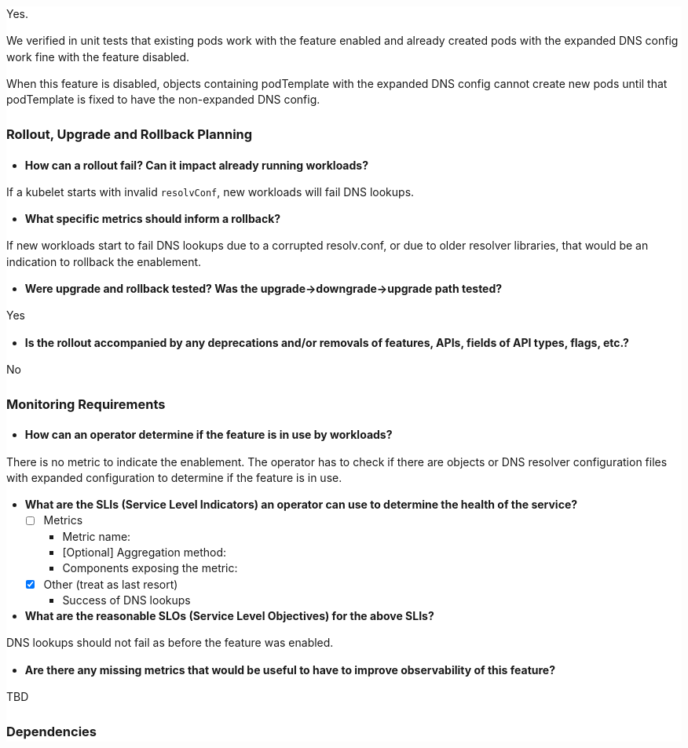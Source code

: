 Yes.

We verified in unit tests that existing pods work with the feature enabled and
already created pods with the expanded DNS config work fine with the feature
disabled.

When this feature is disabled, objects containing podTemplate with the expanded
DNS config cannot create new pods until that podTemplate is fixed to have the
non-expanded DNS config.

### Rollout, Upgrade and Rollback Planning

- **How can a rollout fail? Can it impact already running workloads?**

If a kubelet starts with invalid `resolvConf`, new workloads will fail DNS
lookups.

- **What specific metrics should inform a rollback?**

If new workloads start to fail DNS lookups due to a corrupted resolv.conf, or
due to older resolver libraries, that would be an indication to rollback the
enablement.

- **Were upgrade and rollback tested? Was the upgrade->downgrade->upgrade path tested?**

Yes

- **Is the rollout accompanied by any deprecations and/or removals of features, APIs, fields of API types, flags, etc.?**

No

### Monitoring Requirements

- **How can an operator determine if the feature is in use by workloads?**

There is no metric to indicate the enablement. The operator has to check if
there are objects or DNS resolver configuration files with expanded
configuration to determine if the feature is in use.

- **What are the SLIs (Service Level Indicators) an operator can use to determine the health of the service?**
  - [ ] Metrics
    - Metric name:
    - [Optional] Aggregation method:
    - Components exposing the metric:
  - [x] Other (treat as last resort)
    - Success of DNS lookups

- **What are the reasonable SLOs (Service Level Objectives) for the above SLIs?**

DNS lookups should not fail as before the feature was enabled.

- **Are there any missing metrics that would be useful to have to improve observability of this feature?**

TBD

### Dependencies


[kubernetes.io]: https://kubernetes.io/
[kubernetes/enhancements]: https://git.k8s.io/enhancements
[kubernetes/kubernetes]: https://git.k8s.io/kubernetes
[kubernetes/website]: https://git.k8s.io/website